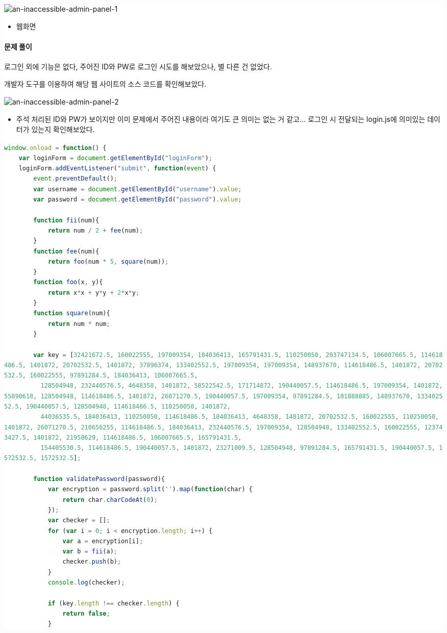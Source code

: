 ![an-inaccessible-admin-panel-1](https://github.com/byeolha11/byeolha11.github.io/assets/40291473/0d6874cf-608d-4606-808a-57e99e391537)
- 웹화면

#### 문제 풀이

로그인 외에 기능은 없다, 주어진 ID와 PW로 로그인 시도를 해보았으나, 별 다른 건 없었다.

개발자 도구를 이용하여 해당 웹 사이트의 소스 코드를 확인해보았다.

![an-inaccessible-admin-panel-2](https://github.com/byeolha11/byeolha11.github.io/assets/40291473/ed15b70f-f218-40bb-a8f3-de7a521503f6)

- 주석 처리된 ID와 PW가 보이지만 이미 문제에서 주어진 내용이라 여기도 큰 의미는 없는 거 같고... 로그인 시 전달되는 login.js에 의미있는 데이터가 있는지 확인해보았다.

```js
window.onload = function() {
    var loginForm = document.getElementById("loginForm");
    loginForm.addEventListener("submit", function(event) {
        event.preventDefault();
        var username = document.getElementById("username").value;
        var password = document.getElementById("password").value;

        function fii(num){
            return num / 2 + fee(num);
        }
        function fee(num){
            return foo(num * 5, square(num));
        }
        function foo(x, y){
            return x*x + y*y + 2*x*y;
        }
        function square(num){
            return num * num;
        }

        var key = [32421672.5, 160022555, 197009354, 184036413, 165791431.5, 110250050, 203747134.5, 106007665.5, 114618486.5, 1401872, 20702532.5, 1401872, 37896374, 133402552.5, 197009354, 197009354, 148937670, 114618486.5, 1401872, 20702532.5, 160022555, 97891284.5, 184036413, 106007665.5,
          128504948, 232440576.5, 4648358, 1401872, 58522542.5, 171714872, 190440057.5, 114618486.5, 197009354, 1401872, 55890618, 128504948, 114618486.5, 1401872, 26071270.5, 190440057.5, 197009354, 97891284.5, 101888885, 148937670, 133402552.5, 190440057.5, 128504948, 114618486.5, 110250050, 1401872,
          44036535.5, 184036413, 110250050, 114618486.5, 184036413, 4648358, 1401872, 20702532.5, 160022555, 110250050, 1401872, 26071270.5, 210656255, 114618486.5, 184036413, 232440576.5, 197009354, 128504948, 133402552.5, 160022555, 123743427.5, 1401872, 21958629, 114618486.5, 106007665.5, 165791431.5,
          154405530.5, 114618486.5, 190440057.5, 1401872, 23271009.5, 128504948, 97891284.5, 165791431.5, 190440057.5, 1572532.5, 1572532.5];

        function validatePassword(password){
            var encryption = password.split('').map(function(char) {
                return char.charCodeAt(0);
            });
            var checker = [];
            for (var i = 0; i < encryption.length; i++) {
                var a = encryption[i];
                var b = fii(a);
                checker.push(b);
            }
            console.log(checker);

            if (key.length !== checker.length) {
                return false;
            }

```